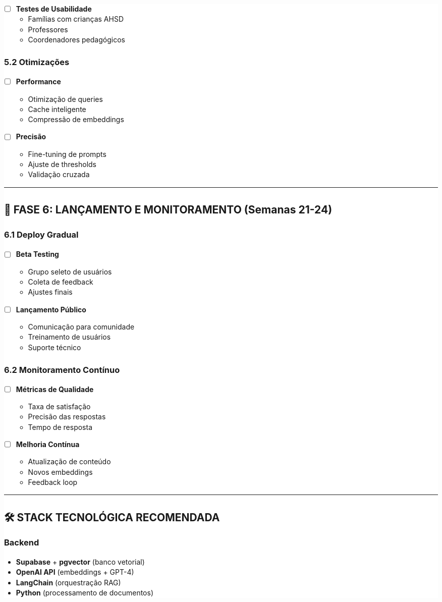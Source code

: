 - [ ] **Testes de Usabilidade**
  - Famílias com crianças AHSD
  - Professores
  - Coordenadores pedagógicos

### 5.2 Otimizações
- [ ] **Performance**
  - Otimização de queries
  - Cache inteligente
  - Compressão de embeddings
  
- [ ] **Precisão**
  - Fine-tuning de prompts
  - Ajuste de thresholds
  - Validação cruzada

---

## 🚀 FASE 6: LANÇAMENTO E MONITORAMENTO (Semanas 21-24)

### 6.1 Deploy Gradual
- [ ] **Beta Testing**
  - Grupo seleto de usuários
  - Coleta de feedback
  - Ajustes finais
  
- [ ] **Lançamento Público**
  - Comunicação para comunidade
  - Treinamento de usuários
  - Suporte técnico

### 6.2 Monitoramento Contínuo
- [ ] **Métricas de Qualidade**
  - Taxa de satisfação
  - Precisão das respostas
  - Tempo de resposta
  
- [ ] **Melhoria Contínua**
  - Atualização de conteúdo
  - Novos embeddings
  - Feedback loop

---

## 🛠️ STACK TECNOLÓGICA RECOMENDADA

### Backend
- **Supabase** + **pgvector** (banco vetorial)
- **OpenAI API** (embeddings + GPT-4)
- **LangChain** (orquestração RAG)
- **Python** (processamento de documentos)
